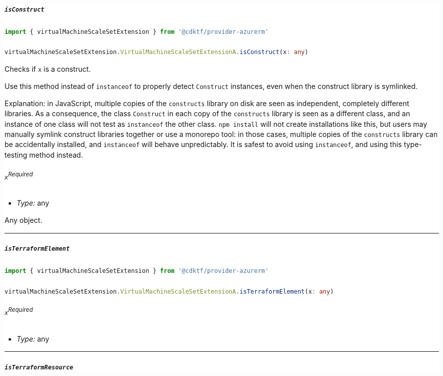 
##### `isConstruct` <a name="isConstruct" id="@cdktf/provider-azurerm.virtualMachineScaleSetExtension.VirtualMachineScaleSetExtensionA.isConstruct"></a>

```typescript
import { virtualMachineScaleSetExtension } from '@cdktf/provider-azurerm'

virtualMachineScaleSetExtension.VirtualMachineScaleSetExtensionA.isConstruct(x: any)
```

Checks if `x` is a construct.

Use this method instead of `instanceof` to properly detect `Construct`
instances, even when the construct library is symlinked.

Explanation: in JavaScript, multiple copies of the `constructs` library on
disk are seen as independent, completely different libraries. As a
consequence, the class `Construct` in each copy of the `constructs` library
is seen as a different class, and an instance of one class will not test as
`instanceof` the other class. `npm install` will not create installations
like this, but users may manually symlink construct libraries together or
use a monorepo tool: in those cases, multiple copies of the `constructs`
library can be accidentally installed, and `instanceof` will behave
unpredictably. It is safest to avoid using `instanceof`, and using
this type-testing method instead.

###### `x`<sup>Required</sup> <a name="x" id="@cdktf/provider-azurerm.virtualMachineScaleSetExtension.VirtualMachineScaleSetExtensionA.isConstruct.parameter.x"></a>

- *Type:* any

Any object.

---

##### `isTerraformElement` <a name="isTerraformElement" id="@cdktf/provider-azurerm.virtualMachineScaleSetExtension.VirtualMachineScaleSetExtensionA.isTerraformElement"></a>

```typescript
import { virtualMachineScaleSetExtension } from '@cdktf/provider-azurerm'

virtualMachineScaleSetExtension.VirtualMachineScaleSetExtensionA.isTerraformElement(x: any)
```

###### `x`<sup>Required</sup> <a name="x" id="@cdktf/provider-azurerm.virtualMachineScaleSetExtension.VirtualMachineScaleSetExtensionA.isTerraformElement.parameter.x"></a>

- *Type:* any

---

##### `isTerraformResource` <a name="isTerraformResource" id="@cdktf/provider-azurerm.virtualMachineScaleSetExtension.VirtualMachineScaleSetExtensionA.isTerraformResource"></a>
